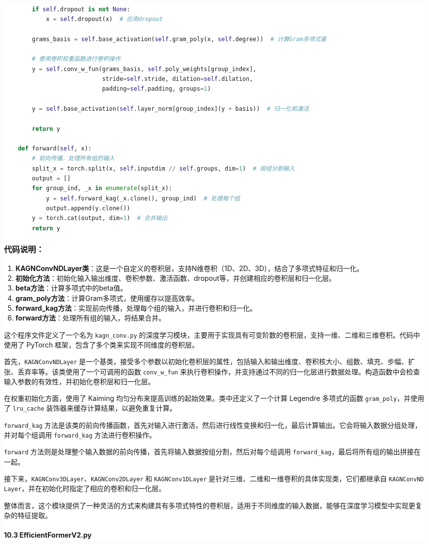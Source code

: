 ```python
        if self.dropout is not None:
            x = self.dropout(x)  # 应用dropout

        grams_basis = self.base_activation(self.gram_poly(x, self.degree))  # 计算Gram多项式基

        # 使用卷积权重函数进行卷积操作
        y = self.conv_w_fun(grams_basis, self.poly_weights[group_index],
                            stride=self.stride, dilation=self.dilation,
                            padding=self.padding, groups=1)

        y = self.base_activation(self.layer_norm[group_index](y + basis))  # 归一化和激活

        return y

    def forward(self, x):
        # 前向传播，处理所有组的输入
        split_x = torch.split(x, self.inputdim // self.groups, dim=1)  # 按组分割输入
        output = []
        for group_ind, _x in enumerate(split_x):
            y = self.forward_kag(_x.clone(), group_ind)  # 处理每个组
            output.append(y.clone())
        y = torch.cat(output, dim=1)  # 合并输出
        return y
```

### 代码说明：
1. **KAGNConvNDLayer类**：这是一个自定义的卷积层，支持N维卷积（1D、2D、3D），结合了多项式特征和归一化。
2. **初始化方法**：初始化输入输出维度、卷积参数、激活函数、dropout等，并创建相应的卷积层和归一化层。
3. **beta方法**：计算多项式中的beta值。
4. **gram_poly方法**：计算Gram多项式，使用缓存以提高效率。
5. **forward_kag方法**：实现前向传播，处理每个组的输入，并进行卷积和归一化。
6. **forward方法**：处理所有组的输入，将结果合并。

这个程序文件定义了一个名为 `kagn_conv.py` 的深度学习模块，主要用于实现具有可变阶数的卷积层，支持一维、二维和三维卷积。代码中使用了 PyTorch 框架，包含了多个类来实现不同维度的卷积层。

首先，`KAGNConvNDLayer` 是一个基类，接受多个参数以初始化卷积层的属性，包括输入和输出维度、卷积核大小、组数、填充、步幅、扩张、丢弃率等。该类使用了一个可调用的函数 `conv_w_fun` 来执行卷积操作，并支持通过不同的归一化层进行数据处理。构造函数中会检查输入参数的有效性，并初始化卷积层和归一化层。

在权重初始化方面，使用了 Kaiming 均匀分布来提高训练的起始效果。类中还定义了一个计算 Legendre 多项式的函数 `gram_poly`，并使用了 `lru_cache` 装饰器来缓存计算结果，以避免重复计算。

`forward_kag` 方法是该类的前向传播函数，首先对输入进行激活，然后进行线性变换和归一化，最后计算输出。它会将输入数据分组处理，并对每个组调用 `forward_kag` 方法进行卷积操作。

`forward` 方法则是处理整个输入数据的前向传播，首先将输入数据按组分割，然后对每个组调用 `forward_kag`，最后将所有组的输出拼接在一起。

接下来，`KAGNConv3DLayer`、`KAGNConv2DLayer` 和 `KAGNConv1DLayer` 是针对三维、二维和一维卷积的具体实现类，它们都继承自 `KAGNConvNDLayer`，并在初始化时指定了相应的卷积和归一化层。

整体而言，这个模块提供了一种灵活的方式来构建具有多项式特性的卷积层，适用于不同维度的输入数据，能够在深度学习模型中实现更复杂的特征提取。

#### 10.3 EfficientFormerV2.py
